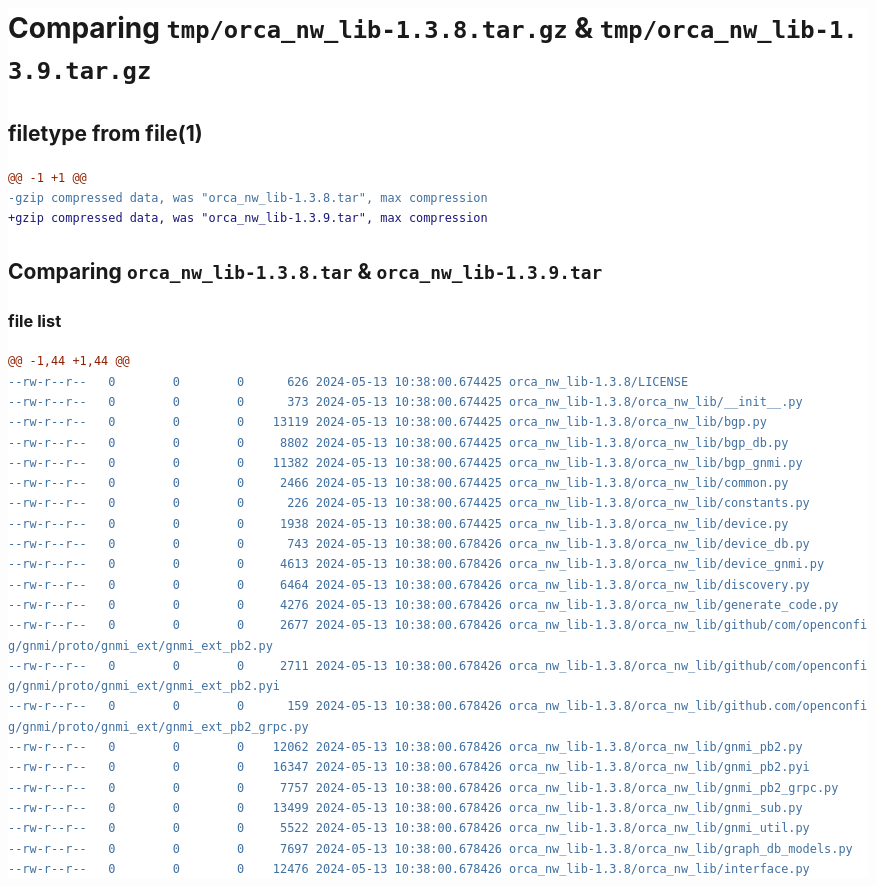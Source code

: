 # Comparing `tmp/orca_nw_lib-1.3.8.tar.gz` & `tmp/orca_nw_lib-1.3.9.tar.gz`

## filetype from file(1)

```diff
@@ -1 +1 @@
-gzip compressed data, was "orca_nw_lib-1.3.8.tar", max compression
+gzip compressed data, was "orca_nw_lib-1.3.9.tar", max compression
```

## Comparing `orca_nw_lib-1.3.8.tar` & `orca_nw_lib-1.3.9.tar`

### file list

```diff
@@ -1,44 +1,44 @@
--rw-r--r--   0        0        0      626 2024-05-13 10:38:00.674425 orca_nw_lib-1.3.8/LICENSE
--rw-r--r--   0        0        0      373 2024-05-13 10:38:00.674425 orca_nw_lib-1.3.8/orca_nw_lib/__init__.py
--rw-r--r--   0        0        0    13119 2024-05-13 10:38:00.674425 orca_nw_lib-1.3.8/orca_nw_lib/bgp.py
--rw-r--r--   0        0        0     8802 2024-05-13 10:38:00.674425 orca_nw_lib-1.3.8/orca_nw_lib/bgp_db.py
--rw-r--r--   0        0        0    11382 2024-05-13 10:38:00.674425 orca_nw_lib-1.3.8/orca_nw_lib/bgp_gnmi.py
--rw-r--r--   0        0        0     2466 2024-05-13 10:38:00.674425 orca_nw_lib-1.3.8/orca_nw_lib/common.py
--rw-r--r--   0        0        0      226 2024-05-13 10:38:00.674425 orca_nw_lib-1.3.8/orca_nw_lib/constants.py
--rw-r--r--   0        0        0     1938 2024-05-13 10:38:00.674425 orca_nw_lib-1.3.8/orca_nw_lib/device.py
--rw-r--r--   0        0        0      743 2024-05-13 10:38:00.678426 orca_nw_lib-1.3.8/orca_nw_lib/device_db.py
--rw-r--r--   0        0        0     4613 2024-05-13 10:38:00.678426 orca_nw_lib-1.3.8/orca_nw_lib/device_gnmi.py
--rw-r--r--   0        0        0     6464 2024-05-13 10:38:00.678426 orca_nw_lib-1.3.8/orca_nw_lib/discovery.py
--rw-r--r--   0        0        0     4276 2024-05-13 10:38:00.678426 orca_nw_lib-1.3.8/orca_nw_lib/generate_code.py
--rw-r--r--   0        0        0     2677 2024-05-13 10:38:00.678426 orca_nw_lib-1.3.8/orca_nw_lib/github/com/openconfig/gnmi/proto/gnmi_ext/gnmi_ext_pb2.py
--rw-r--r--   0        0        0     2711 2024-05-13 10:38:00.678426 orca_nw_lib-1.3.8/orca_nw_lib/github/com/openconfig/gnmi/proto/gnmi_ext/gnmi_ext_pb2.pyi
--rw-r--r--   0        0        0      159 2024-05-13 10:38:00.678426 orca_nw_lib-1.3.8/orca_nw_lib/github.com/openconfig/gnmi/proto/gnmi_ext/gnmi_ext_pb2_grpc.py
--rw-r--r--   0        0        0    12062 2024-05-13 10:38:00.678426 orca_nw_lib-1.3.8/orca_nw_lib/gnmi_pb2.py
--rw-r--r--   0        0        0    16347 2024-05-13 10:38:00.678426 orca_nw_lib-1.3.8/orca_nw_lib/gnmi_pb2.pyi
--rw-r--r--   0        0        0     7757 2024-05-13 10:38:00.678426 orca_nw_lib-1.3.8/orca_nw_lib/gnmi_pb2_grpc.py
--rw-r--r--   0        0        0    13499 2024-05-13 10:38:00.678426 orca_nw_lib-1.3.8/orca_nw_lib/gnmi_sub.py
--rw-r--r--   0        0        0     5522 2024-05-13 10:38:00.678426 orca_nw_lib-1.3.8/orca_nw_lib/gnmi_util.py
--rw-r--r--   0        0        0     7697 2024-05-13 10:38:00.678426 orca_nw_lib-1.3.8/orca_nw_lib/graph_db_models.py
--rw-r--r--   0        0        0    12476 2024-05-13 10:38:00.678426 orca_nw_lib-1.3.8/orca_nw_lib/interface.py
```